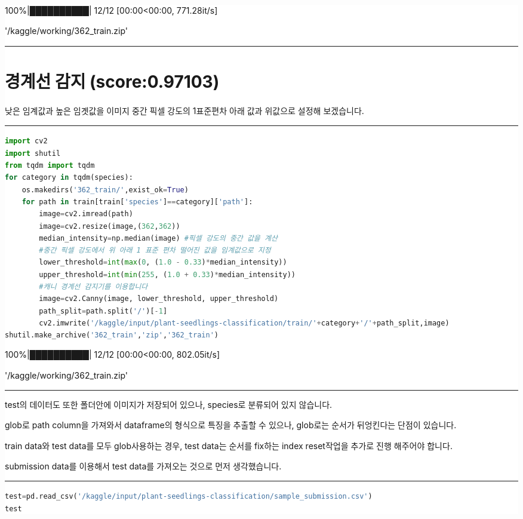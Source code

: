 100%|██████████| 12/12 [00:00<00:00, 771.28it/s]

'/kaggle/working/362_train.zip'

-----
# 경계선 감지 (score:0.97103)

낮은 임계값과 높은 임곗값을 이미지 중간 픽셀 강도의 1표준편차 아래 값과 위값으로 설정해 보겠습니다.

----------




```python
import cv2
import shutil
from tqdm import tqdm
for category in tqdm(species):
    os.makedirs('362_train/',exist_ok=True)
    for path in train[train['species']==category]['path']:
        image=cv2.imread(path)
        image=cv2.resize(image,(362,362))
        median_intensity=np.median(image) #픽셀 강도의 중간 값을 계산
        #중간 픽셀 강도에서 위 아래 1 표준 편차 떨어진 값을 임계값으로 지정
        lower_threshold=int(max(0, (1.0 - 0.33)*median_intensity))
        upper_threshold=int(min(255, (1.0 + 0.33)*median_intensity))
        #캐니 경계선 감지기를 이용합니다
        image=cv2.Canny(image, lower_threshold, upper_threshold)
        path_split=path.split('/')[-1]
        cv2.imwrite('/kaggle/input/plant-seedlings-classification/train/'+category+'/'+path_split,image)
shutil.make_archive('362_train','zip','362_train')
```


100%|██████████| 12/12 [00:00<00:00, 802.05it/s]

'/kaggle/working/362_train.zip'


-------------------
test의 데이터도 또한 폴더안에 이미지가 저장되어 있으나, species로 분류되어 있지 않습니다.

glob로 path column을 가져와서 dataframe의 형식으로 특징을 추출할 수 있으나, glob로는 순서가 뒤엉킨다는 단점이 있습니다.

train data와 test data를 모두 glob사용하는 경우, test data는 순서를 fix하는 index reset작업을 추가로 진행 해주어야 합니다.

submission data를 이용해서 test data를 가져오는 것으로 먼저 생각했습니다.

---------

```python
test=pd.read_csv('/kaggle/input/plant-seedlings-classification/sample_submission.csv')
test
```

<div>
